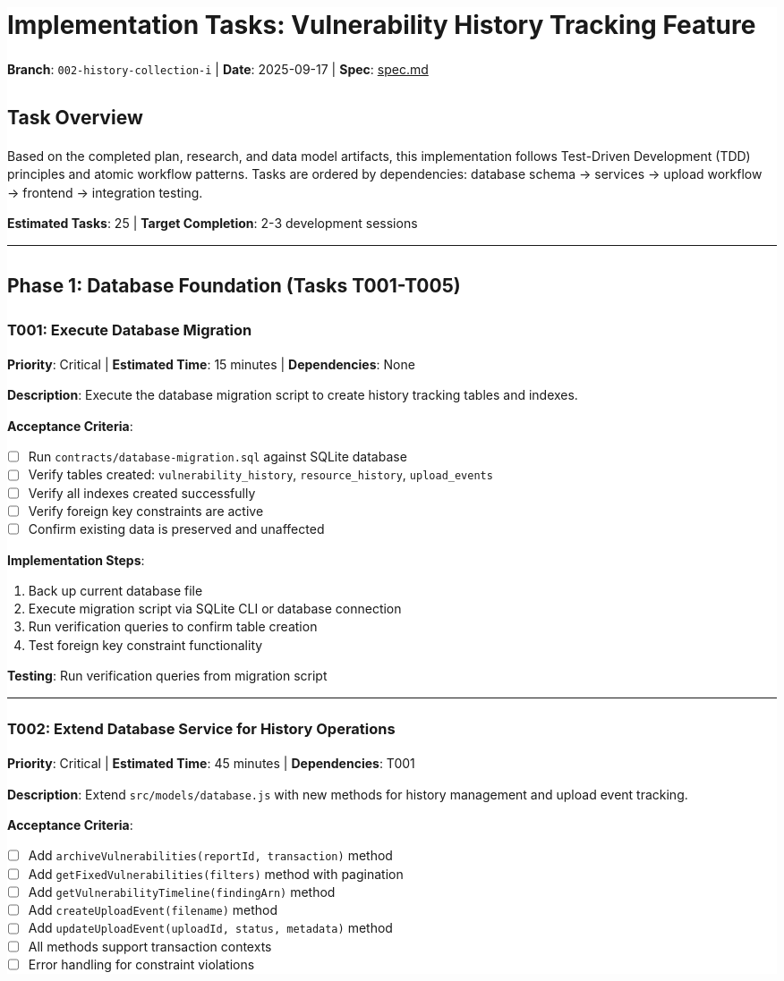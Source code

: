 # Implementation Tasks: Vulnerability History Tracking Feature

**Branch**: `002-history-collection-i` | **Date**: 2025-09-17 | **Spec**: [spec.md](./spec.md)

## Task Overview

Based on the completed plan, research, and data model artifacts, this implementation follows Test-Driven Development (TDD) principles and atomic workflow patterns. Tasks are ordered by dependencies: database schema → services → upload workflow → frontend → integration testing.

**Estimated Tasks**: 25 | **Target Completion**: 2-3 development sessions

---

## Phase 1: Database Foundation (Tasks T001-T005)

### T001: Execute Database Migration
**Priority**: Critical | **Estimated Time**: 15 minutes | **Dependencies**: None

**Description**: Execute the database migration script to create history tracking tables and indexes.

**Acceptance Criteria**:
- [ ] Run `contracts/database-migration.sql` against SQLite database
- [ ] Verify tables created: `vulnerability_history`, `resource_history`, `upload_events`
- [ ] Verify all indexes created successfully
- [ ] Verify foreign key constraints are active
- [ ] Confirm existing data is preserved and unaffected

**Implementation Steps**:
1. Back up current database file
2. Execute migration script via SQLite CLI or database connection
3. Run verification queries to confirm table creation
4. Test foreign key constraint functionality

**Testing**: Run verification queries from migration script

---

### T002: Extend Database Service for History Operations
**Priority**: Critical | **Estimated Time**: 45 minutes | **Dependencies**: T001

**Description**: Extend `src/models/database.js` with new methods for history management and upload event tracking.

**Acceptance Criteria**:
- [ ] Add `archiveVulnerabilities(reportId, transaction)` method
- [ ] Add `getFixedVulnerabilities(filters)` method with pagination
- [ ] Add `getVulnerabilityTimeline(findingArn)` method
- [ ] Add `createUploadEvent(filename)` method
- [ ] Add `updateUploadEvent(uploadId, status, metadata)` method
- [ ] All methods support transaction contexts
- [ ] Error handling for constraint violations
